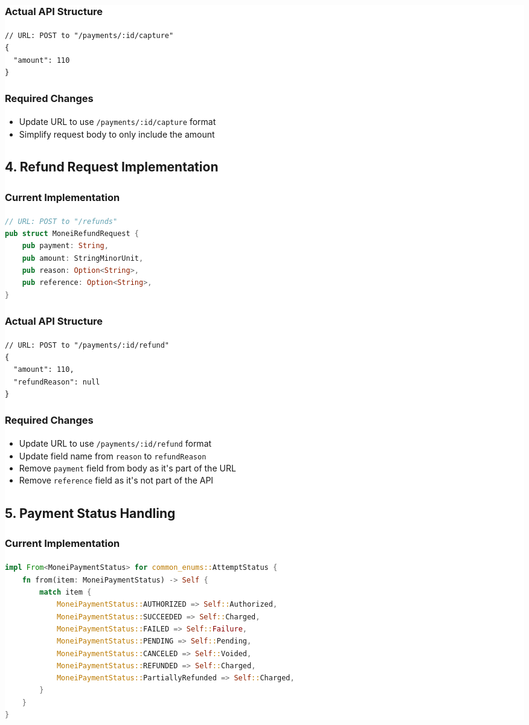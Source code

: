 ### Actual API Structure
```
// URL: POST to "/payments/:id/capture"
{
  "amount": 110
}
```

### Required Changes
- Update URL to use `/payments/:id/capture` format
- Simplify request body to only include the amount

## 4. Refund Request Implementation

### Current Implementation
```rust
// URL: POST to "/refunds"
pub struct MoneiRefundRequest {
    pub payment: String,
    pub amount: StringMinorUnit,
    pub reason: Option<String>,
    pub reference: Option<String>,
}
```

### Actual API Structure
```
// URL: POST to "/payments/:id/refund"
{
  "amount": 110,
  "refundReason": null
}
```

### Required Changes
- Update URL to use `/payments/:id/refund` format
- Update field name from `reason` to `refundReason`
- Remove `payment` field from body as it's part of the URL
- Remove `reference` field as it's not part of the API

## 5. Payment Status Handling

### Current Implementation
```rust
impl From<MoneiPaymentStatus> for common_enums::AttemptStatus {
    fn from(item: MoneiPaymentStatus) -> Self {
        match item {
            MoneiPaymentStatus::AUTHORIZED => Self::Authorized,
            MoneiPaymentStatus::SUCCEEDED => Self::Charged,
            MoneiPaymentStatus::FAILED => Self::Failure,
            MoneiPaymentStatus::PENDING => Self::Pending,
            MoneiPaymentStatus::CANCELED => Self::Voided,
            MoneiPaymentStatus::REFUNDED => Self::Charged,
            MoneiPaymentStatus::PartiallyRefunded => Self::Charged,
        }
    }
}
```
